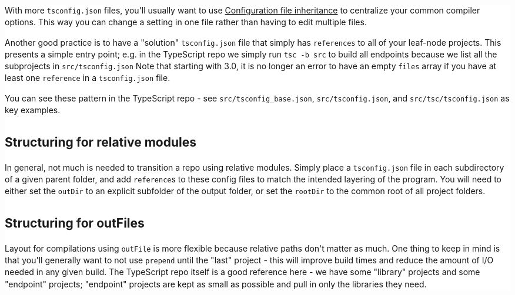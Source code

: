 With more `tsconfig.json` files, you'll usually want to use [Configuration file inheritance](https://www.typescriptlang.org/docs/handbook/tsconfig-json.html) to centralize your common compiler options.
This way you can change a setting in one file rather than having to edit multiple files.

Another good practice is to have a "solution" `tsconfig.json` file that simply has `references` to all of your leaf-node projects.
This presents a simple entry point; e.g. in the TypeScript repo we simply run `tsc -b src` to build all endpoints because we list all the subprojects in `src/tsconfig.json`
Note that starting with 3.0, it is no longer an error to have an empty `files` array if you have at least one `reference` in a `tsconfig.json` file.

You can see these pattern in the TypeScript repo - see `src/tsconfig_base.json`, `src/tsconfig.json`, and `src/tsc/tsconfig.json` as key examples.

## Structuring for relative modules

In general, not much is needed to transition a repo using relative modules.
Simply place a `tsconfig.json` file in each subdirectory of a given parent folder, and add `reference`s to these config files to match the intended layering of the program.
You will need to either set the `outDir` to an explicit subfolder of the output folder, or set the `rootDir` to the common root of all project folders.

## Structuring for outFiles

Layout for compilations using `outFile` is more flexible because relative paths don't matter as much.
One thing to keep in mind is that you'll generally want to not use `prepend` until the "last" project - this will improve build times and reduce the amount of I/O needed in any given build.
The TypeScript repo itself is a good reference here - we have some "library" projects and some "endpoint" projects; "endpoint" projects are kept as small as possible and pull in only the libraries they need.


